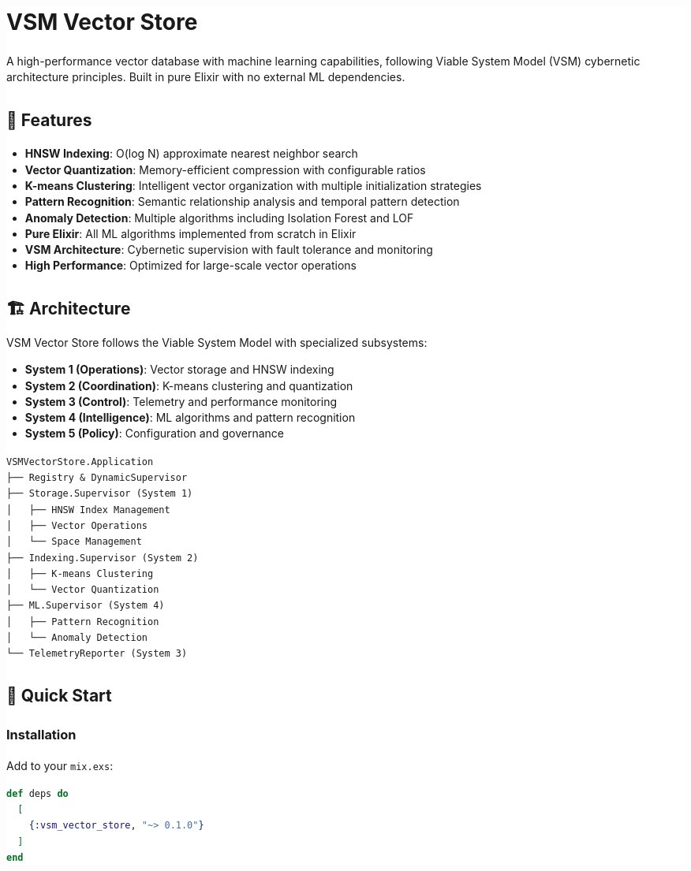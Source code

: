 # VSM Vector Store

A high-performance vector database with machine learning capabilities, following Viable System Model (VSM) cybernetic architecture principles. Built in pure Elixir with no external ML dependencies.

## 🎯 Features

- **HNSW Indexing**: O(log N) approximate nearest neighbor search
- **Vector Quantization**: Memory-efficient compression with configurable ratios
- **K-means Clustering**: Intelligent vector organization with multiple initialization strategies
- **Pattern Recognition**: Semantic relationship analysis and temporal pattern detection
- **Anomaly Detection**: Multiple algorithms including Isolation Forest and LOF
- **Pure Elixir**: All ML algorithms implemented from scratch in Elixir
- **VSM Architecture**: Cybernetic supervision with fault tolerance and monitoring
- **High Performance**: Optimized for large-scale vector operations

## 🏗️ Architecture

VSM Vector Store follows the Viable System Model with specialized subsystems:

- **System 1 (Operations)**: Vector storage and HNSW indexing
- **System 2 (Coordination)**: K-means clustering and quantization
- **System 3 (Control)**: Telemetry and performance monitoring  
- **System 4 (Intelligence)**: ML algorithms and pattern recognition
- **System 5 (Policy)**: Configuration and governance

```
VSMVectorStore.Application
├── Registry & DynamicSupervisor
├── Storage.Supervisor (System 1)
│   ├── HNSW Index Management
│   ├── Vector Operations
│   └── Space Management
├── Indexing.Supervisor (System 2)
│   ├── K-means Clustering
│   └── Vector Quantization
├── ML.Supervisor (System 4)
│   ├── Pattern Recognition
│   └── Anomaly Detection
└── TelemetryReporter (System 3)
```

## 🚀 Quick Start

### Installation

Add to your `mix.exs`:

```elixir
def deps do
  [
    {:vsm_vector_store, "~> 0.1.0"}
  ]
end
```
